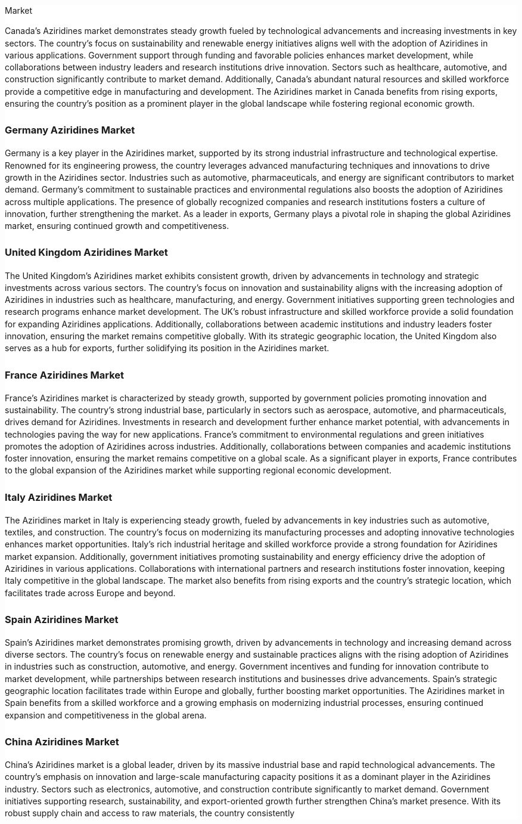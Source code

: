 Market</h3><p>Canada&rsquo;s Aziridines market demonstrates steady growth fueled by technological advancements and increasing investments in key sectors. The country&rsquo;s focus on sustainability and renewable energy initiatives aligns well with the adoption of Aziridines in various applications. Government support through funding and favorable policies enhances market development, while collaborations between industry leaders and research institutions drive innovation. Sectors such as healthcare, automotive, and construction significantly contribute to market demand. Additionally, Canada&rsquo;s abundant natural resources and skilled workforce provide a competitive edge in manufacturing and development. The Aziridines market in Canada benefits from rising exports, ensuring the country&rsquo;s position as a prominent player in the global landscape while fostering regional economic growth.</p><h3>Germany Aziridines Market</h3><p>Germany is a key player in the Aziridines market, supported by its strong industrial infrastructure and technological expertise. Renowned for its engineering prowess, the country leverages advanced manufacturing techniques and innovations to drive growth in the Aziridines sector. Industries such as automotive, pharmaceuticals, and energy are significant contributors to market demand. Germany&rsquo;s commitment to sustainable practices and environmental regulations also boosts the adoption of Aziridines across multiple applications. The presence of globally recognized companies and research institutions fosters a culture of innovation, further strengthening the market. As a leader in exports, Germany plays a pivotal role in shaping the global Aziridines market, ensuring continued growth and competitiveness.</p><h3>United Kingdom Aziridines Market</h3><p>The United Kingdom&rsquo;s Aziridines market exhibits consistent growth, driven by advancements in technology and strategic investments across various sectors. The country&rsquo;s focus on innovation and sustainability aligns with the increasing adoption of Aziridines in industries such as healthcare, manufacturing, and energy. Government initiatives supporting green technologies and research programs enhance market development. The UK&rsquo;s robust infrastructure and skilled workforce provide a solid foundation for expanding Aziridines applications. Additionally, collaborations between academic institutions and industry leaders foster innovation, ensuring the market remains competitive globally. With its strategic geographic location, the United Kingdom also serves as a hub for exports, further solidifying its position in the Aziridines market.</p><h3>France Aziridines Market</h3><p>France&rsquo;s Aziridines market is characterized by steady growth, supported by government policies promoting innovation and sustainability. The country&rsquo;s strong industrial base, particularly in sectors such as aerospace, automotive, and pharmaceuticals, drives demand for Aziridines. Investments in research and development further enhance market potential, with advancements in technologies paving the way for new applications. France&rsquo;s commitment to environmental regulations and green initiatives promotes the adoption of Aziridines across industries. Additionally, collaborations between companies and academic institutions foster innovation, ensuring the market remains competitive on a global scale. As a significant player in exports, France contributes to the global expansion of the Aziridines market while supporting regional economic development.</p><h3>Italy Aziridines Market</h3><p>The Aziridines market in Italy is experiencing steady growth, fueled by advancements in key industries such as automotive, textiles, and construction. The country&rsquo;s focus on modernizing its manufacturing processes and adopting innovative technologies enhances market opportunities. Italy&rsquo;s rich industrial heritage and skilled workforce provide a strong foundation for Aziridines market expansion. Additionally, government initiatives promoting sustainability and energy efficiency drive the adoption of Aziridines in various applications. Collaborations with international partners and research institutions foster innovation, keeping Italy competitive in the global landscape. The market also benefits from rising exports and the country&rsquo;s strategic location, which facilitates trade across Europe and beyond.</p><h3>Spain Aziridines Market</h3><p>Spain&rsquo;s Aziridines market demonstrates promising growth, driven by advancements in technology and increasing demand across diverse sectors. The country&rsquo;s focus on renewable energy and sustainable practices aligns with the rising adoption of Aziridines in industries such as construction, automotive, and energy. Government incentives and funding for innovation contribute to market development, while partnerships between research institutions and businesses drive advancements. Spain&rsquo;s strategic geographic location facilitates trade within Europe and globally, further boosting market opportunities. The Aziridines market in Spain benefits from a skilled workforce and a growing emphasis on modernizing industrial processes, ensuring continued expansion and competitiveness in the global arena.</p><h3>China Aziridines Market</h3><p>China&rsquo;s Aziridines market is a global leader, driven by its massive industrial base and rapid technological advancements. The country&rsquo;s emphasis on innovation and large-scale manufacturing capacity positions it as a dominant player in the Aziridines industry. Sectors such as electronics, automotive, and construction contribute significantly to market demand. Government initiatives supporting research, sustainability, and export-oriented growth further strengthen China&rsquo;s market presence. With its robust supply chain and access to raw materials, the country consistently
